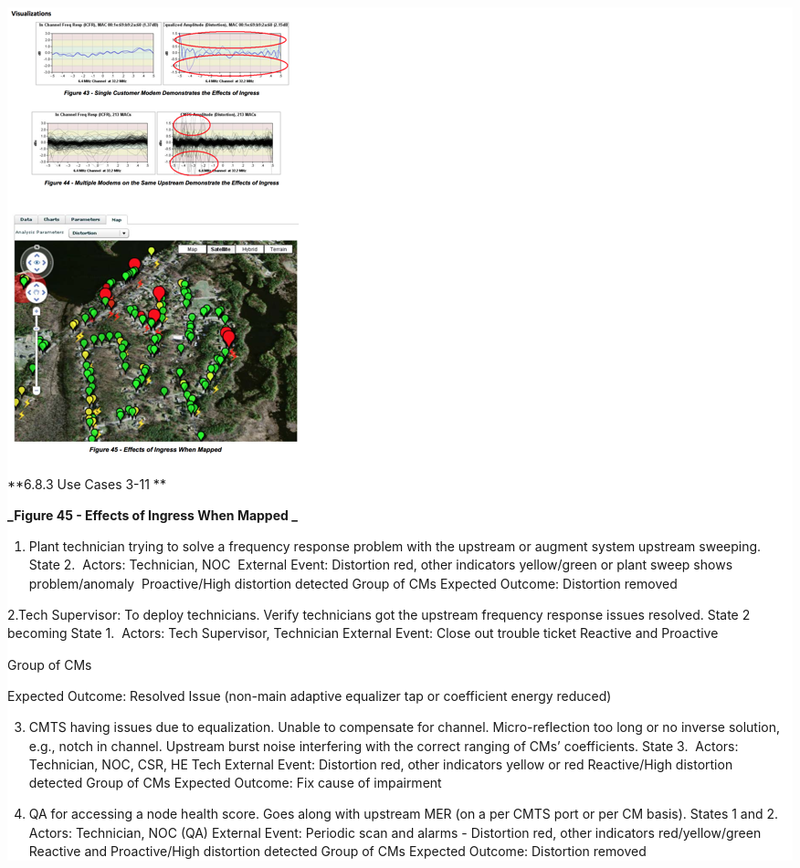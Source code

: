 ![](PNMP.files/image182.png)

![](PNMP.files/image184.png)

**6.8.3 Use Cases 3-11 **

**_Figure 45 - Effects of Ingress When Mapped _**

1.    Plant technician trying to solve a frequency response problem with the upstream or augment system upstream sweeping. State 2.  Actors: Technician, NOC  External Event: Distortion red, other indicators yellow/green or plant sweep shows problem/anomaly  Proactive/High distortion detected Group of CMs Expected Outcome: Distortion removed  

2.Tech Supervisor: To deploy technicians. Verify technicians got the upstream
frequency response issues resolved. State 2 becoming State 1.  Actors: Tech
Supervisor, Technician External Event: Close out trouble ticket Reactive and
Proactive

Group of CMs

Expected Outcome: Resolved Issue (non-main adaptive equalizer tap or
coefficient energy reduced)

3.    CMTS having issues due to equalization. Unable to compensate for channel. Micro-reflection too long or no inverse solution, e.g., notch in channel. Upstream burst noise interfering with the correct ranging of CMs’ coefficients. State 3.  Actors: Technician, NOC, CSR, HE Tech External Event: Distortion red, other indicators yellow or red Reactive/High distortion detected Group of CMs Expected Outcome: Fix cause of impairment  

4.    QA for accessing a node health score. Goes along with upstream MER (on a per CMTS port or per CM basis). States 1 and 2.  Actors: Technician, NOC (QA) External Event: Periodic scan and alarms - Distortion red, other indicators red/yellow/green Reactive and Proactive/High distortion detected Group of CMs Expected Outcome: Distortion removed  
